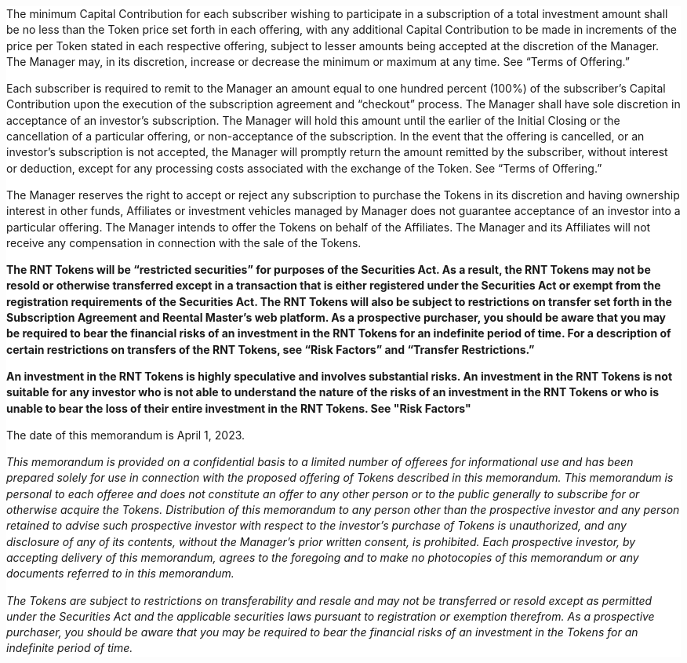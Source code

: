 The minimum Capital Contribution for each subscriber wishing to participate in a subscription of a total investment amount shall be no less than the Token price set forth in each offering, with any additional Capital Contribution to be made in increments of the price per Token stated in each respective offering, subject to lesser amounts being accepted at the discretion of the Manager. The Manager may, in its discretion, increase or decrease the minimum or maximum at any time. See “Terms of Offering.”

Each subscriber is required to remit to the Manager an amount equal to one hundred percent (100%) of the subscriber’s Capital Contribution upon the execution of the subscription agreement and “checkout” process.  The Manager shall have sole discretion in acceptance of an investor’s subscription.  The Manager will hold this amount until the earlier of the Initial Closing or the cancellation of a particular offering, or non-acceptance of the subscription. In the event that the offering is cancelled, or an investor’s subscription is not accepted, the Manager will promptly return the amount remitted by the subscriber, without interest or deduction, except for any processing costs associated with the exchange of the Token.  See “Terms of Offering.”

The Manager reserves the right to accept or reject any subscription to purchase the Tokens in its discretion and having ownership interest in other funds, Affiliates or investment vehicles managed by Manager does not guarantee acceptance of an investor into a particular offering. The Manager intends to offer the Tokens on behalf of the Affiliates. The Manager and its Affiliates will not receive any compensation in connection with the sale of the Tokens.

**The RNT Tokens will be “restricted securities” for purposes of the Securities Act. As a result, the RNT Tokens may not be resold or otherwise transferred except in a transaction that is either registered under the Securities Act or exempt from the registration requirements of the Securities Act. The RNT Tokens will also be subject to restrictions on transfer set forth in the Subscription Agreement and Reental Master’s web platform. As a prospective purchaser, you should be aware that you may be required to bear the financial risks of an investment in the RNT Tokens for an indefinite period of time. For a description of certain restrictions on transfers of the RNT Tokens, see “Risk Factors” and “Transfer Restrictions.”**

**An investment in the RNT Tokens is highly speculative and involves substantial risks. An investment in the RNT Tokens is not suitable for any investor who is not able to understand the nature of the risks of an investment in the RNT Tokens or who is unable to bear the loss of their entire investment in the RNT Tokens. See \"Risk Factors\"**

The date of this memorandum is April 1, 2023.

*This memorandum is provided on a confidential basis to a limited number of offerees for informational use and has been prepared solely for use in connection with the proposed offering of Tokens described in this memorandum.  This memorandum is personal to each offeree and does not constitute an offer to any other person or to the public generally to subscribe for or otherwise acquire the Tokens.  Distribution of this memorandum to any person other than the prospective investor and any person retained to advise such prospective investor with respect to the investor’s purchase of Tokens is unauthorized, and any disclosure of any of its contents, without the Manager’s prior written consent, is prohibited.  Each prospective investor, by accepting delivery of this memorandum, agrees to the foregoing and to make no photocopies of this memorandum or any documents referred to in this memorandum.*

*The Tokens are subject to restrictions on transferability and resale and may not be transferred or resold except as permitted under the Securities Act and the applicable securities laws pursuant to registration or exemption therefrom.  As a prospective purchaser, you should be aware that you may be required to bear the financial risks of an investment in the Tokens for an indefinite period of time.*
